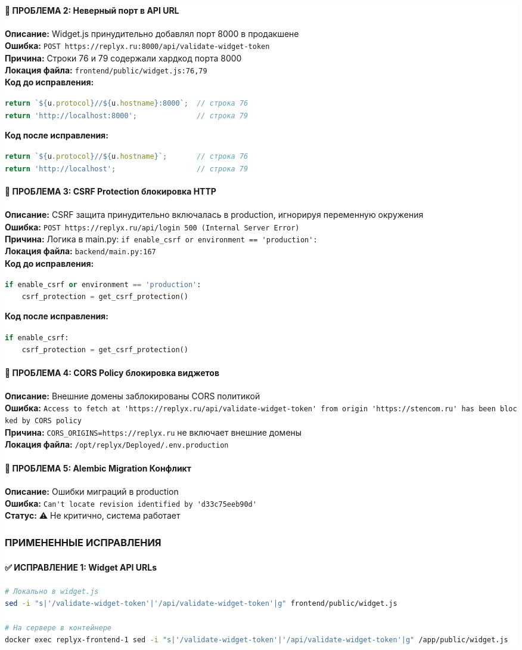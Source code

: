 #### 🔴 ПРОБЛЕМА 2: Неверный порт в API URL
**Описание:** Widget.js принудительно добавлял порт 8000 в продакшене  
**Ошибка:** `POST https://replyx.ru:8000/api/validate-widget-token`  
**Причина:** Строки 76 и 79 содержали хардкод порта 8000  
**Локация файла:** `frontend/public/widget.js:76,79`  
**Код до исправления:**
```javascript
return `${u.protocol}//${u.hostname}:8000`;  // строка 76
return 'http://localhost:8000';              // строка 79
```
**Код после исправления:**
```javascript
return `${u.protocol}//${u.hostname}`;       // строка 76
return 'http://localhost';                   // строка 79
```

#### 🔴 ПРОБЛЕМА 3: CSRF Protection блокировка HTTP
**Описание:** CSRF защита принудительно включалась в production, игнорируя переменную окружения  
**Ошибка:** `POST https://replyx.ru/api/login 500 (Internal Server Error)`  
**Причина:** Логика в main.py: `if enable_csrf or environment == 'production':`  
**Локация файла:** `backend/main.py:167`  
**Код до исправления:**
```python
if enable_csrf or environment == 'production':
    csrf_protection = get_csrf_protection()
```
**Код после исправления:**
```python
if enable_csrf:
    csrf_protection = get_csrf_protection()
```

#### 🔴 ПРОБЛЕМА 4: CORS Policy блокировка виджетов
**Описание:** Внешние домены заблокированы CORS политикой  
**Ошибка:** `Access to fetch at 'https://replyx.ru/api/validate-widget-token' from origin 'https://stencom.ru' has been blocked by CORS policy`  
**Причина:** `CORS_ORIGINS=https://replyx.ru` не включает внешние домены  
**Локация файла:** `/opt/replyx/Deployed/.env.production`

#### 🔴 ПРОБЛЕМА 5: Alembic Migration Конфликт  
**Описание:** Ошибки миграций в production  
**Ошибка:** `Can't locate revision identified by 'd33c75eeb90d'`  
**Статус:** ⚠️ Не критично, система работает  

### ПРИМЕНЕННЫЕ ИСПРАВЛЕНИЯ

#### ✅ ИСПРАВЛЕНИЕ 1: Widget API URLs
```bash
# Локально в widget.js
sed -i "s|'/validate-widget-token'|'/api/validate-widget-token'|g" frontend/public/widget.js

# На сервере в контейнере  
docker exec replyx-frontend-1 sed -i "s|'/validate-widget-token'|'/api/validate-widget-token'|g" /app/public/widget.js
```

